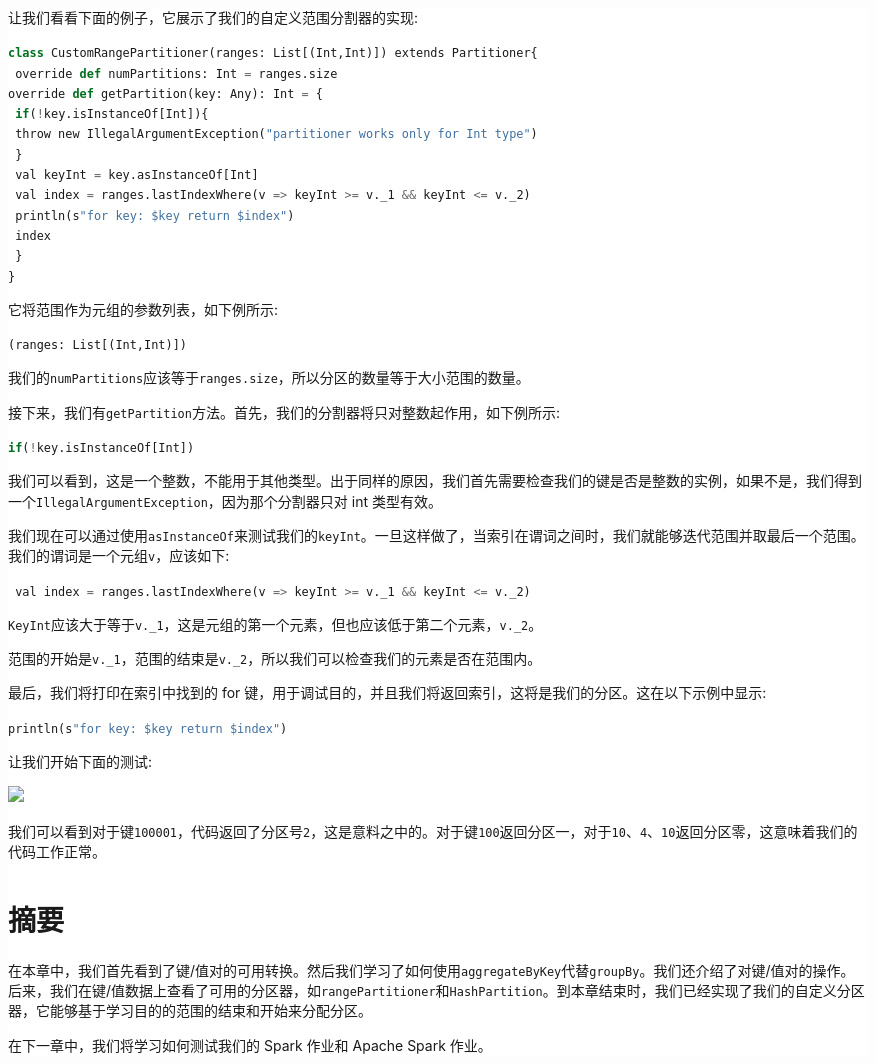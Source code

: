 让我们看看下面的例子，它展示了我们的自定义范围分割器的实现:

```py
class CustomRangePartitioner(ranges: List[(Int,Int)]) extends Partitioner{
 override def numPartitions: Int = ranges.size
override def getPartition(key: Any): Int = {
 if(!key.isInstanceOf[Int]){
 throw new IllegalArgumentException("partitioner works only for Int type")
 }
 val keyInt = key.asInstanceOf[Int]
 val index = ranges.lastIndexWhere(v => keyInt >= v._1 && keyInt <= v._2)
 println(s"for key: $key return $index")
 index
 }
}
```

它将范围作为元组的参数列表，如下例所示:

```py
(ranges: List[(Int,Int)])
```

我们的`numPartitions`应该等于`ranges.size`，所以分区的数量等于大小范围的数量。

接下来，我们有`getPartition`方法。首先，我们的分割器将只对整数起作用，如下例所示:

```py
if(!key.isInstanceOf[Int])
```

我们可以看到，这是一个整数，不能用于其他类型。出于同样的原因，我们首先需要检查我们的键是否是整数的实例，如果不是，我们得到一个`IllegalArgumentException`，因为那个分割器只对 int 类型有效。

我们现在可以通过使用`asInstanceOf`来测试我们的`keyInt`。一旦这样做了，当索引在谓词之间时，我们就能够迭代范围并取最后一个范围。我们的谓词是一个元组`v`，应该如下:

```py
 val index = ranges.lastIndexWhere(v => keyInt >= v._1 && keyInt <= v._2)
```

`KeyInt`应该大于等于`v._1`，这是元组的第一个元素，但也应该低于第二个元素，`v._2`。

范围的开始是`v._1`，范围的结束是`v._2`，所以我们可以检查我们的元素是否在范围内。

最后，我们将打印在索引中找到的 for 键，用于调试目的，并且我们将返回索引，这将是我们的分区。这在以下示例中显示:

```py
println(s"for key: $key return $index")
```

让我们开始下面的测试:

![](assets/485d4143-f478-4f9b-be3f-35c580667323.png)

我们可以看到对于键`100001`，代码返回了分区号`2`，这是意料之中的。对于键`100`返回分区一，对于`10`、`4`、`10`返回分区零，这意味着我们的代码工作正常。

# 摘要

在本章中，我们首先看到了键/值对的可用转换。然后我们学习了如何使用`aggregateByKey`代替`groupBy`。我们还介绍了对键/值对的操作。后来，我们在键/值数据上查看了可用的分区器，如`rangePartitioner`和`HashPartition`。到本章结束时，我们已经实现了我们的自定义分区器，它能够基于学习目的的范围的结束和开始来分配分区。

在下一章中，我们将学习如何测试我们的 Spark 作业和 Apache Spark 作业。